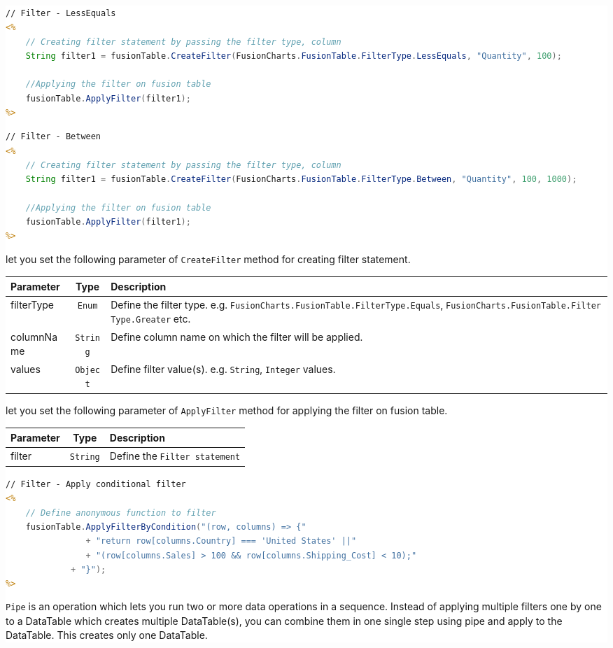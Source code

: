 ```JSP
// Filter - LessEquals
<%
    // Creating filter statement by passing the filter type, column
    String filter1 = fusionTable.CreateFilter(FusionCharts.FusionTable.FilterType.LessEquals, "Quantity", 100);

    //Applying the filter on fusion table
    fusionTable.ApplyFilter(filter1);
%>
```

```JSP
// Filter - Between
<%
    // Creating filter statement by passing the filter type, column
    String filter1 = fusionTable.CreateFilter(FusionCharts.FusionTable.FilterType.Between, "Quantity", 100, 1000);

    //Applying the filter on fusion table
    fusionTable.ApplyFilter(filter1);
%>
```

let you set the following parameter of `CreateFilter` method for creating filter statement.

| Parameter  |   Type   | Description                                                                                                                   |
| :--------- | :------: | :---------------------------------------------------------------------------------------------------------------------------- |
| filterType |  `Enum`  | Define the filter type. e.g. `FusionCharts.FusionTable.FilterType.Equals`, `FusionCharts.FusionTable.FilterType.Greater` etc. |
| columnName | `String` | Define column name on which the filter will be applied.                                                                       |
| values     | `Object` | Define filter value(s). e.g. `String`, `Integer` values.                                                                      |

let you set the following parameter of `ApplyFilter` method for applying the filter on fusion table.

| Parameter |   Type   | Description                   |
| :-------- | :------: | :---------------------------- |
| filter    | `String` | Define the `Filter statement` |

```JSP
// Filter - Apply conditional filter
<%
    // Define anonymous function to filter
    fusionTable.ApplyFilterByCondition("(row, columns) => {"
                + "return row[columns.Country] === 'United States' ||"
                + "(row[columns.Sales] > 100 && row[columns.Shipping_Cost] < 10);"
             + "}");
%>
```

`Pipe` is an operation which lets you run two or more data operations in a sequence. Instead of applying multiple filters one by one to a DataTable which creates multiple DataTable(s), you can combine them in one single step using pipe and apply to the DataTable. This creates only one DataTable.
